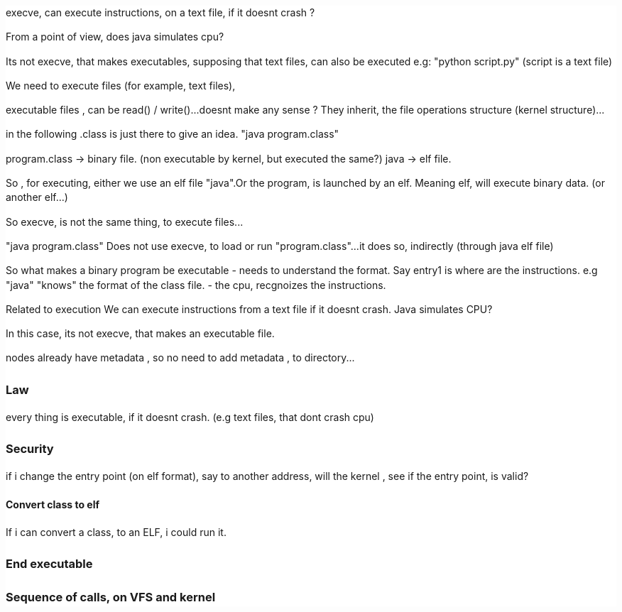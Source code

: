 execve, can execute instructions, on a text file, if it doesnt crash ?

From a point of view, does java simulates cpu?

Its not execve, that makes executables, supposing that text files, can also be executed
e.g:
"python script.py" (script is a text file)


We need to execute files (for example, text files), 

executable files , can be read() / write()...doesnt make any sense ?
They inherit, the file operations structure (kernel structure)...

in the following .class is just there to give an idea.
"java program.class" 

program.class -> binary file. (non executable by kernel, but executed the same?)
java -> elf file. 

So , for executing, either we use an elf file "java".Or the program, is launched by an elf.
Meaning elf, will execute binary data. (or another elf...)

So execve, is not the same thing, to execute files...

"java program.class" Does not use execve, to load or run "program.class"...it does so, indirectly (through java elf file)

So what makes a binary program be executable
    - needs to understand the format. Say entry1 is where are the instructions. e.g "java" "knows" the format of the class file.
    - the cpu, recgnoizes the instructions.

Related to execution
We can execute instructions from a text file if it doesnt crash.
Java simulates CPU?

In this case, its not execve, that makes an executable file.

nodes already have metadata , so no need to add metadata , to directory...

### Law
every thing is executable, if it doesnt crash. (e.g text files, that dont crash cpu)


### Security
if i change the entry point (on elf format), say to another address, will the kernel , see if the entry point, is valid?



#### Convert class to elf
If i can convert a class, to an ELF, i could run it.


### End executable


### Sequence of calls, on VFS and kernel
